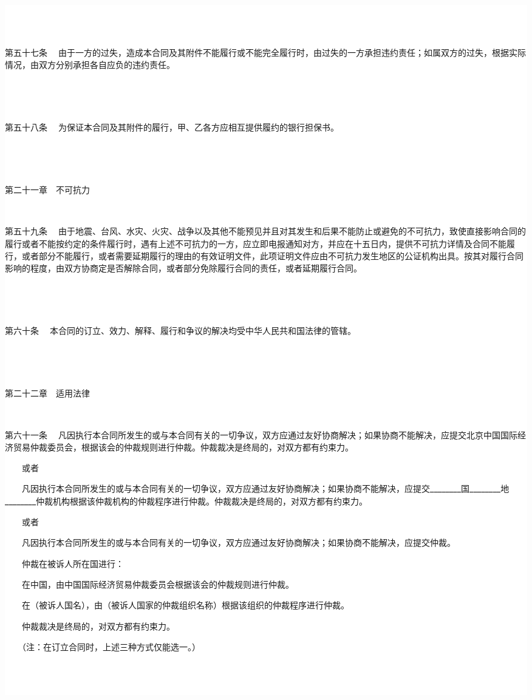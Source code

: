 　　

　　

第五十七条
　由于一方的过失，造成本合同及其附件不能履行或不能完全履行时，由过失的一方承担违约责任；如属双方的过失，根据实际情况，由双方分别承担各自应负的违约责任。

　　

　　

第五十八条
　为保证本合同及其附件的履行，甲、乙各方应相互提供履约的银行担保书。

　　

　　


 第二十一章　不可抗力



　　

第五十九条
　由于地震、台风、水灾、火灾、战争以及其他不能预见并且对其发生和后果不能防止或避免的不可抗力，致使直接影响合同的履行或者不能按约定的条件履行时，遇有上述不可抗力的一方，应立即电报通知对方，并应在十五日内，提供不可抗力详情及合同不能履行，或者部分不能履行，或者需要延期履行的理由的有效证明文件，此项证明文件应由不可抗力发生地区的公证机构出具。按其对履行合同影响的程度，由双方协商定是否解除合同，或者部分免除履行合同的责任，或者延期履行合同。

　　

　　

第六十条
　本合同的订立、效力、解释、履行和争议的解决均受中华人民共和国法律的管辖。

　　

　　


 第二十二章　适用法律



　　

第六十一条
　凡因执行本合同所发生的或与本合同有关的一切争议，双方应通过友好协商解决；如果协商不能解决，应提交北京中国国际经济贸易仲裁委员会，根据该会的仲裁规则进行仲裁。仲裁裁决是终局的，对双方都有约束力。

　　或者

　　凡因执行本合同所发生的或与本合同有关的一切争议，双方应通过友好协商解决；如果协商不能解决，应提交________国________地________仲裁机构根据该仲裁机构的仲裁程序进行仲裁。仲裁裁决是终局的，对双方都有约束力。

　　或者

　　凡因执行本合同所发生的或与本合同有关的一切争议，双方应通过友好协商解决；如果协商不能解决，应提交仲裁。

　　仲裁在被诉人所在国进行：

　　在中国，由中国国际经济贸易仲裁委员会根据该会的仲裁规则进行仲裁。

　　在（被诉人国名），由（被诉人国家的仲裁组织名称）根据该组织的仲裁程序进行仲裁。

　　仲裁裁决是终局的，对双方都有约束力。

　　（注：在订立合同时，上述三种方式仅能选一。）

　　

　　